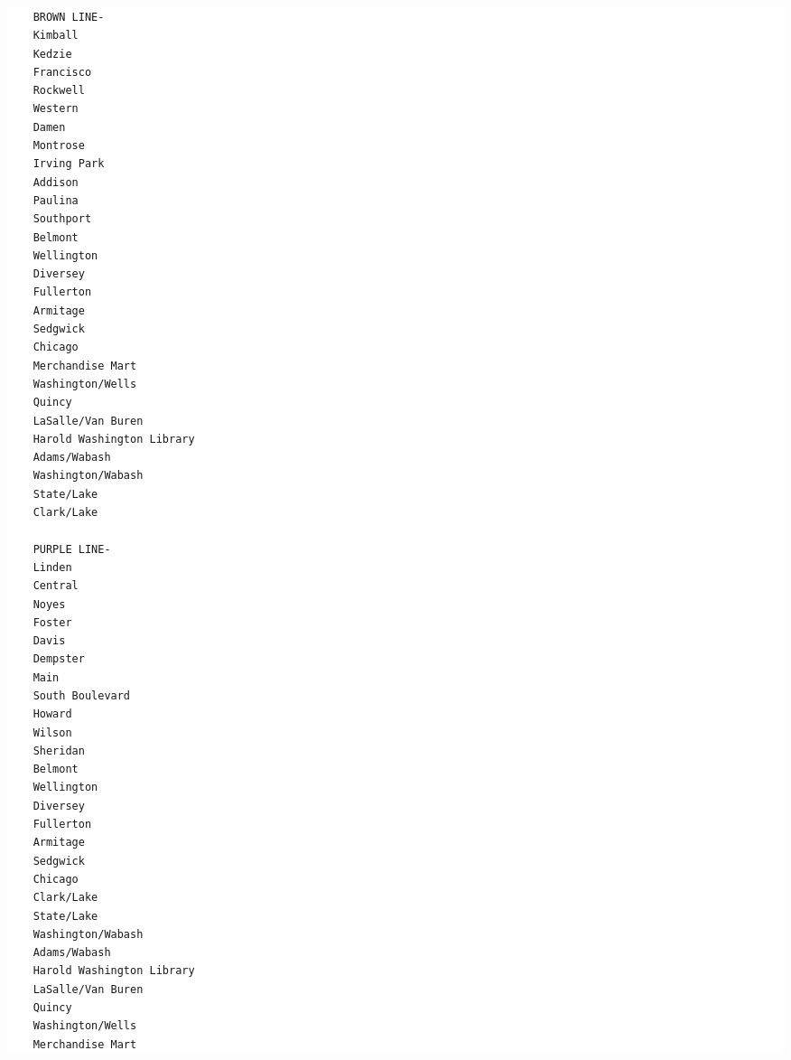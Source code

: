 		
		BROWN LINE-
		Kimball
		Kedzie
		Francisco
		Rockwell
		Western
		Damen
		Montrose
		Irving Park
		Addison
		Paulina
		Southport
		Belmont
		Wellington
		Diversey
		Fullerton
		Armitage
		Sedgwick
		Chicago
		Merchandise Mart
		Washington/Wells
		Quincy
		LaSalle/Van Buren
		Harold Washington Library
		Adams/Wabash
		Washington/Wabash
		State/Lake
		Clark/Lake
		
		PURPLE LINE-
		Linden
		Central
		Noyes
		Foster
		Davis
		Dempster
		Main
		South Boulevard
		Howard
		Wilson
		Sheridan
		Belmont
		Wellington
		Diversey
		Fullerton
		Armitage
		Sedgwick
		Chicago
		Clark/Lake
		State/Lake
		Washington/Wabash
		Adams/Wabash
		Harold Washington Library
		LaSalle/Van Buren
		Quincy
		Washington/Wells
		Merchandise Mart
		